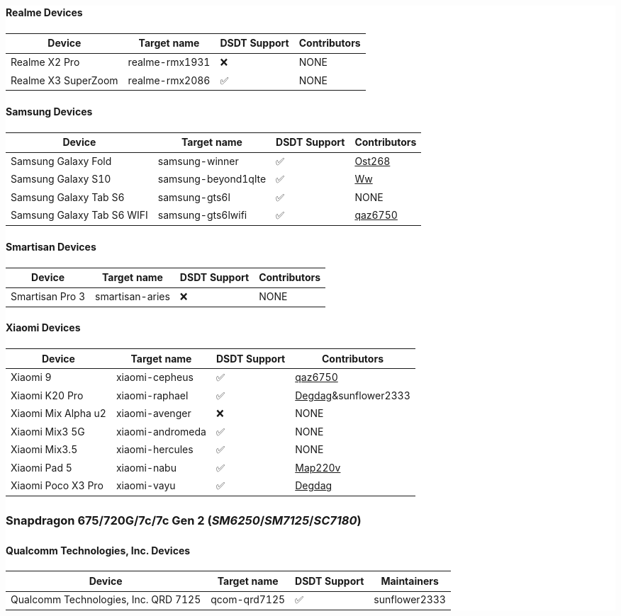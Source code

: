 #### Realme Devices

| Device                               | Target name            | DSDT Support    | Contributors                                       |
|--------------------------------------|------------------------|-----------------|----------------------------------------------------|
| Realme X2 Pro                        | realme-rmx1931         | ❌              | NONE                                               |
| Realme X3 SuperZoom                  | realme-rmx2086         | ✅              | NONE                                               |

#### Samsung Devices

| Device                               | Target name            | DSDT Support    | Contributors                                       |
|--------------------------------------|------------------------|-----------------|----------------------------------------------------|
| Samsung Galaxy Fold                  | samsung-winner         | ✅              | [Ost268](https://github.com/Ost268)                |
| Samsung Galaxy S10                   | samsung-beyond1qlte    | ✅              | [Ww](https://github.com/Idonotkno)                 |
| Samsung Galaxy Tab S6                | samsung-gts6l          | ✅              | NONE                                               |
| Samsung Galaxy Tab S6 WIFI           | samsung-gts6lwifi      | ✅              | [qaz6750](https://github.com/qaz6750)              |

#### Smartisan Devices

| Device                               | Target name            | DSDT Support    | Contributors                                       |
|--------------------------------------|------------------------|-----------------|----------------------------------------------------|
| Smartisan Pro 3                      | smartisan-aries        | ❌              | NONE                                               |

#### Xiaomi Devices

| Device                               | Target name            | DSDT Support    | Contributors                                       |
|--------------------------------------|------------------------|-----------------|----------------------------------------------------|
| Xiaomi 9                             | xiaomi-cepheus         | ✅              | [qaz6750](https://github.com/qaz6750)              |
| Xiaomi K20 Pro                       | xiaomi-raphael         | ✅              | [Degdag](https://github.com/degdag)&sunflower2333  |
| Xiaomi Mix Alpha u2                  | xiaomi-avenger         | ❌              | NONE                                               |
| Xiaomi Mix3 5G                       | xiaomi-andromeda       | ✅              | NONE                                               |
| Xiaomi Mix3.5                        | xiaomi-hercules        | ✅              | NONE                                               |
| Xiaomi Pad 5                         | xiaomi-nabu            | ✅              | [Map220v](https://github.com/map220v)              |
| Xiaomi Poco X3 Pro                   | xiaomi-vayu            | ✅              | [Degdag](https://github.com/degdag)                |


### Snapdragon 675/720G/7c/7c Gen 2 (*SM6250*/*SM7125*/*SC7180*)

#### Qualcomm Technologies, Inc. Devices

| Device                               | Target name            | DSDT Support    | Maintainers                                        |
|--------------------------------------|------------------------|-----------------|----------------------------------------------------|
| Qualcomm Technologies, Inc. QRD 7125 | qcom-qrd7125           | ✅              | sunflower2333                                      |

